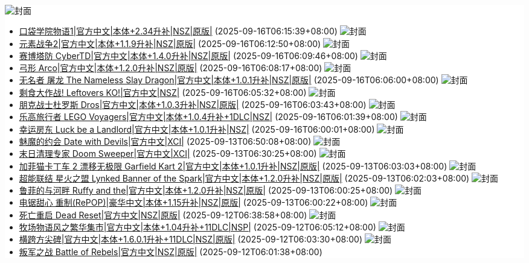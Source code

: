   ![封面](https://shared.cdn.queniuqe.com/store_item_assets/steam/apps/3093400/ad75b9090f83553fc82d6f709ad8fd2a0abf6f79/capsule_616x353_schinese.jpg?t=1753976076)
- [口袋学院物语1|官方中文|本体+2.34升补|NSZ|原版|](https://www.gamer520.com/53392.html) (2025-09-16T06:15:39+08:00)
  ![封面](https://img-eshop.cdn.nintendo.net/i/9503feafb080c2e13c7b9ae91a81e097bb1cf9ce1da0b42ff680fa8d01c92005.jpg?w=1000)
- [元素战争2|官方中文|本体+1.1.9升补|NSZ|原版|](https://www.gamer520.com/59561.html) (2025-09-16T06:12:50+08:00)
  ![封面](https://shared.cdn.queniuqe.com/store_item_assets/steam/apps/1063020/capsule_616x353.jpg?t=1685881825)
- [赛博塔防 CyberTD|官方中文|本体+1.4.0升补|NSZ|原版|](https://www.gamer520.com/66006.html) (2025-09-16T06:09:46+08:00)
  ![封面](https://shared.cdn.queniuqe.com/store_item_assets/steam/apps/2109510/capsule_616x353.jpg?t=1696402788)
- [弓形 Arco|官方中文|本体+1.2.0升补|NSZ|原版|](https://www.gamer520.com/99468.html) (2025-09-16T06:08:17+08:00)
  ![封面](https://shared.cdn.queniuqe.com/store_item_assets/steam/apps/2366970/capsule_616x353.jpg?t=1732725413)
- [无名者 屠龙 The Nameless Slay Dragon|官方中文|本体+1.0.1升补|NSZ|原版|](https://www.gamer520.com/98581.html) (2025-09-16T06:06:00+08:00)
  ![封面](https://shared.cdn.queniuqe.com/store_item_assets/steam/apps/2410170/capsule_616x353_schinese.jpg?t=1727337568)
- [剩食大作战! Leftovers KO!|官方中文|NSZ|](https://www.gamer520.com/99456.html) (2025-09-16T06:05:32+08:00)
  ![封面](https://assets.nintendo.com/image/upload/ar_16:9,c_lpad,w_1240/b_white/f_auto/q_auto/ncom/software/switch/70010000095378/7528068e226fbe3dd1e19da0ccb3de78f3bf459fc7abf9e12c21b8d212a97c2b)
- [朋克战士杜罗斯 Dros|官方中文|本体+1.0.3升补|NSZ|原版|](https://www.gamer520.com/79154.html) (2025-09-16T06:03:43+08:00)
  ![封面](https://img-eshop.cdn.nintendo.net/i/3c9358dab696f953fe2db5236e870b0663d7f60bdbe79670f8ac462171a1a6c5.jpg?w=1000)
- [乐高旅行者 LEGO Voyagers|官方中文|本体+1.0.4升补+1DLC|NSZ|](https://www.gamer520.com/99453.html) (2025-09-16T06:01:39+08:00)
  ![封面](https://shared.cdn.queniuqe.com/store_item_assets/steam/apps/1538550/55579aa5b427b395fe61eafbb023ccfbe13111c5/capsule_616x353.jpg?t=1757941197)
- [幸运房东 Luck be a Landlord|官方中文|本体+1.0.1升补|NSZ|](https://www.gamer520.com/99451.html) (2025-09-16T06:00:01+08:00)
  ![封面](https://shared.cdn.queniuqe.com/store_item_assets/steam/apps/1404850/capsule_616x353_schinese.jpg?t=1668596705)
- [魅魔的约会 Date with Devils|官方中文|XCI|](https://www.gamer520.com/99324.html) (2025-09-13T06:50:08+08:00)
  ![封面](https://img-eshop.cdn.nintendo.net/i/1e7c7b3d01a2c79a5655cfe8aec00ac3dcf4d4f8ef0737d6a9476779421a8d95.jpg?w=1000)
- [末日清理专家 Doom Sweeper|官方中文|XCI|](https://www.gamer520.com/99322.html) (2025-09-13T06:30:25+08:00)
  ![封面](https://img-eshop.cdn.nintendo.net/i/a5df2a631596c4d57a5f1ba96ce27ad044083becb38b2244c2d3e2b455d56cd0.jpg?w=1000)
- [加菲猫卡丁车 2 漂移无极限 Garfield Kart 2|官方中文|本体+1.0.1升补|NSZ|原版|](https://www.gamer520.com/99320.html) (2025-09-13T06:03:03+08:00)
  ![封面](https://img-eshop.cdn.nintendo.net/i/ed03371ba69f3f7bb00dbf7b7fb446a7f09a7d95068641360c44371402e2cb2f.jpg?w=1000)
- [超能联结 星火之盟 Lynked Banner of the Spark|官方中文|本体+1.2.0升补|NSZ|原版|](https://www.gamer520.com/99317.html) (2025-09-13T06:02:03+08:00)
  ![封面](https://img-eshop.cdn.nintendo.net/i/51340f24c3d8e42bce3a00de358f7a0a79b77c5451036cf41bf626954b6564b1.jpg?w=1000)
- [鲁菲的与河畔 Ruffy and the|官方中文|本体+1.2.0升补|NSZ|原版|](https://www.gamer520.com/94949.html) (2025-09-13T06:00:25+08:00)
  ![封面](https://shared.cdn.queniuqe.com/store_item_assets/steam/apps/1002260/capsule_616x353.jpg?t=1750765525)
- [电锯甜心 重制(RePOP)|豪华中文|本体+1.15升补|NSZ|原版|](https://www.gamer520.com/82001.html) (2025-09-13T06:00:22+08:00)
  ![封面](https://shared.cdn.queniuqe.com/store_item_assets/steam/apps/2658450/capsule_616x353_tchinese.jpg)
- [死亡重启 Dead Reset|官方中文|NSZ|原版|](https://www.gamer520.com/99277.html) (2025-09-12T06:38:58+08:00)
  ![封面](https://s1.imagehub.cc/images/2025/09/12/447286c178310cf82f9bd31f6b531cdc.jpg)
- [牧场物语风之繁华集市|官方中文|本体+1.04升补+11DLC|NSP|](https://www.gamer520.com/98524.html) (2025-09-12T06:05:12+08:00)
  ![封面](https://s1.imagehub.cc/images/2025/08/27/c8e9de1443862bacc9a9a51f619ecadb.jpg)
- [横跨方尖碑|官方中文|本体+1.6.0.1升补+11DLC|NSZ|原版|](https://www.gamer520.com/74277.html) (2025-09-12T06:03:30+08:00)
  ![封面](https://shared.cdn.queniuqe.com/store_item_assets/steam/apps/2666340/capsule_616x353.jpg?t=1701957662)
- [叛军之战 Battle of Rebels|官方中文|NSZ|原版|](https://www.gamer520.com/99263.html) (2025-09-12T06:01:38+08:00)